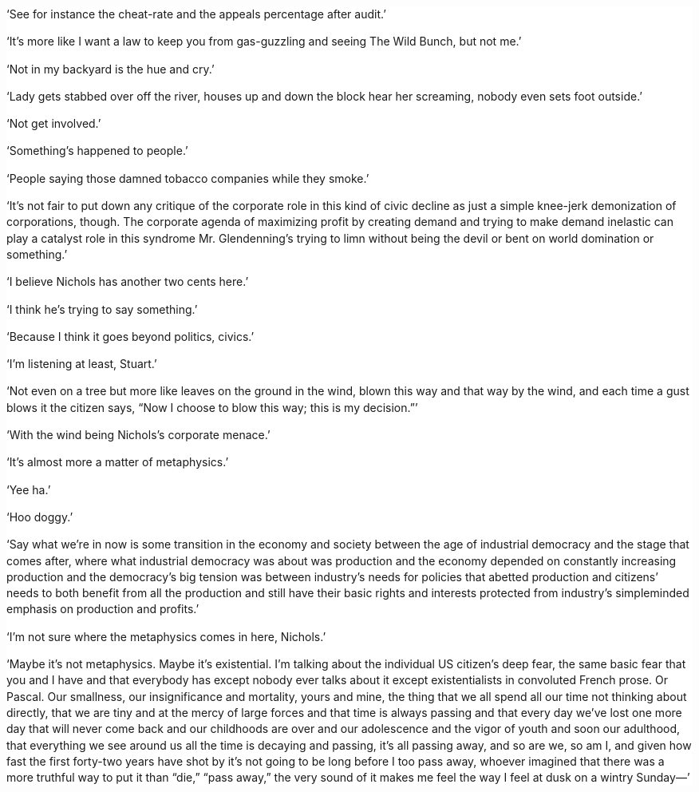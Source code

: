‘See for instance the cheat-rate and the appeals percentage after audit.’

‘It’s more like I want a law to keep you from gas-guzzling and seeing The Wild Bunch, but not me.’

‘Not in my backyard is the hue and cry.’

‘Lady gets stabbed over off the river, houses up and down the block hear her screaming, nobody even sets foot outside.’

‘Not get involved.’

‘Something’s happened to people.’

‘People saying those damned tobacco companies while they smoke.’

‘It’s not fair to put down any critique of the corporate role in this kind of civic decline as just a simple knee-jerk demonization of corporations, though. The corporate agenda of maximizing profit by creating demand and trying to make demand inelastic can play a catalyst role in this syndrome Mr. Glendenning’s trying to limn without being the devil or bent on world domination or something.’

‘I believe Nichols has another two cents here.’

‘I think he’s trying to say something.’

‘Because I think it goes beyond politics, civics.’

‘I’m listening at least, Stuart.’

‘Not even on a tree but more like leaves on the ground in the wind, blown this way and that way by the wind, and each time a gust blows it the citizen says, “Now I choose to blow this way; this is my decision.”’

‘With the wind being Nichols’s corporate menace.’

‘It’s almost more a matter of metaphysics.’

‘Yee ha.’

‘Hoo doggy.’

‘Say what we’re in now is some transition in the economy and society between the age of industrial democracy and the stage that comes after, where what industrial democracy was about was production and the economy depended on constantly increasing production and the democracy’s big tension was between industry’s needs for policies that abetted production and citizens’ needs to both benefit from all the production and still have their basic rights and interests protected from industry’s simpleminded emphasis on production and profits.’

‘I’m not sure where the metaphysics comes in here, Nichols.’

‘Maybe it’s not metaphysics. Maybe it’s existential. I’m talking about the individual US citizen’s deep fear, the same basic fear that you and I have and that everybody has except nobody ever talks about it except existentialists in convoluted French prose. Or Pascal. Our smallness, our insignificance and mortality, yours and mine, the thing that we all spend all our time not thinking about directly, that we are tiny and at the mercy of large forces and that time is always passing and that every day we’ve lost one more day that will never come back and our childhoods are over and our adolescence and the vigor of youth and soon our adulthood, that everything we see around us all the time is decaying and passing, it’s all passing away, and so are we, so am I, and given how fast the first forty-two years have shot by it’s not going to be long before I too pass away, whoever imagined that there was a more truthful way to put it than “die,” “pass away,” the very sound of it makes me feel the way I feel at dusk on a wintry Sunday—’
